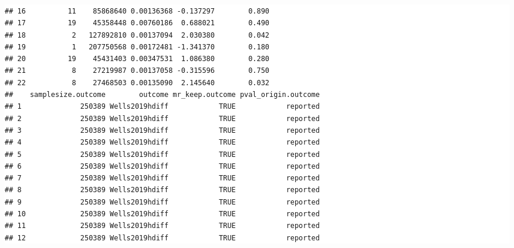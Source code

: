     ## 16          11    85868640 0.00136368 -0.137297        0.890
    ## 17          19    45358448 0.00760186  0.688021        0.490
    ## 18           2   127892810 0.00137094  2.030380        0.042
    ## 19           1   207750568 0.00172481 -1.341370        0.180
    ## 20          19    45431403 0.00347531  1.086380        0.280
    ## 21           8    27219987 0.00137058 -0.315596        0.750
    ## 22           8    27468503 0.00135090  2.145640        0.032
    ##    samplesize.outcome        outcome mr_keep.outcome pval_origin.outcome
    ## 1              250389 Wells2019hdiff            TRUE            reported
    ## 2              250389 Wells2019hdiff            TRUE            reported
    ## 3              250389 Wells2019hdiff            TRUE            reported
    ## 4              250389 Wells2019hdiff            TRUE            reported
    ## 5              250389 Wells2019hdiff            TRUE            reported
    ## 6              250389 Wells2019hdiff            TRUE            reported
    ## 7              250389 Wells2019hdiff            TRUE            reported
    ## 8              250389 Wells2019hdiff            TRUE            reported
    ## 9              250389 Wells2019hdiff            TRUE            reported
    ## 10             250389 Wells2019hdiff            TRUE            reported
    ## 11             250389 Wells2019hdiff            TRUE            reported
    ## 12             250389 Wells2019hdiff            TRUE            reported
